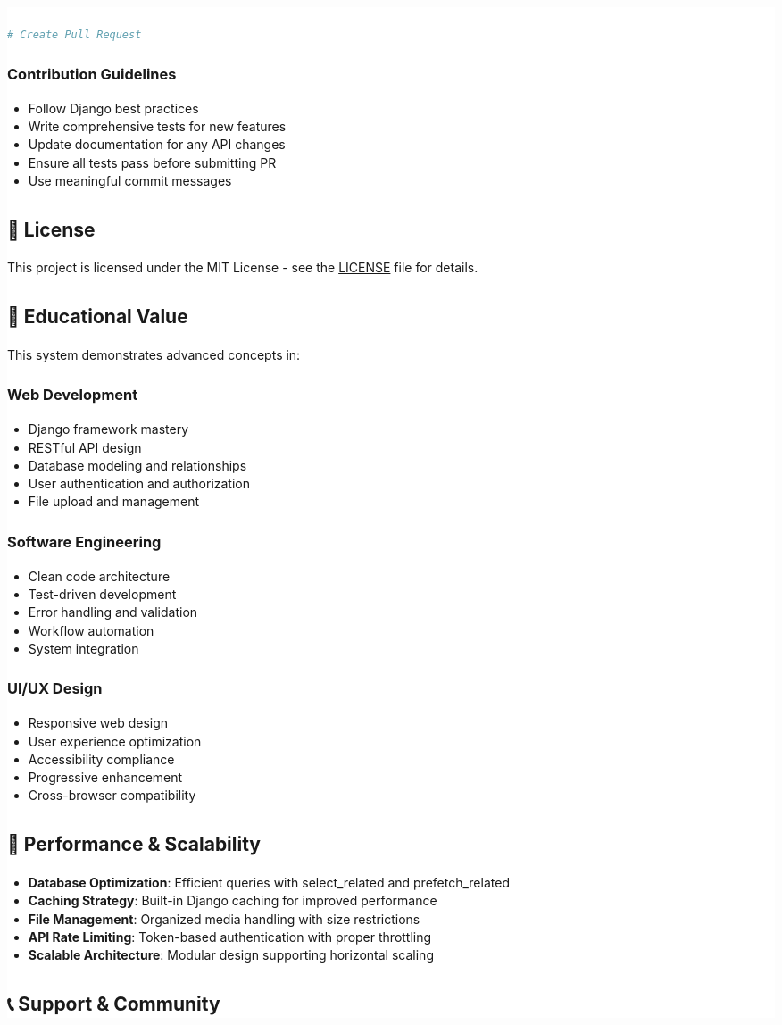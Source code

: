 ```bash

# Create Pull Request
```

### **Contribution Guidelines**
- Follow Django best practices
- Write comprehensive tests for new features
- Update documentation for any API changes
- Ensure all tests pass before submitting PR
- Use meaningful commit messages

## 📝 License

This project is licensed under the MIT License - see the [LICENSE](LICENSE) file for details.

## 🎯 Educational Value

This system demonstrates advanced concepts in:

### **Web Development**
- Django framework mastery
- RESTful API design
- Database modeling and relationships
- User authentication and authorization
- File upload and management

### **Software Engineering**
- Clean code architecture
- Test-driven development
- Error handling and validation
- Workflow automation
- System integration

### **UI/UX Design**
- Responsive web design
- User experience optimization
- Accessibility compliance
- Progressive enhancement
- Cross-browser compatibility

## 🚀 Performance & Scalability

- **Database Optimization**: Efficient queries with select_related and prefetch_related
- **Caching Strategy**: Built-in Django caching for improved performance
- **File Management**: Organized media handling with size restrictions
- **API Rate Limiting**: Token-based authentication with proper throttling
- **Scalable Architecture**: Modular design supporting horizontal scaling

## 📞 Support & Community
